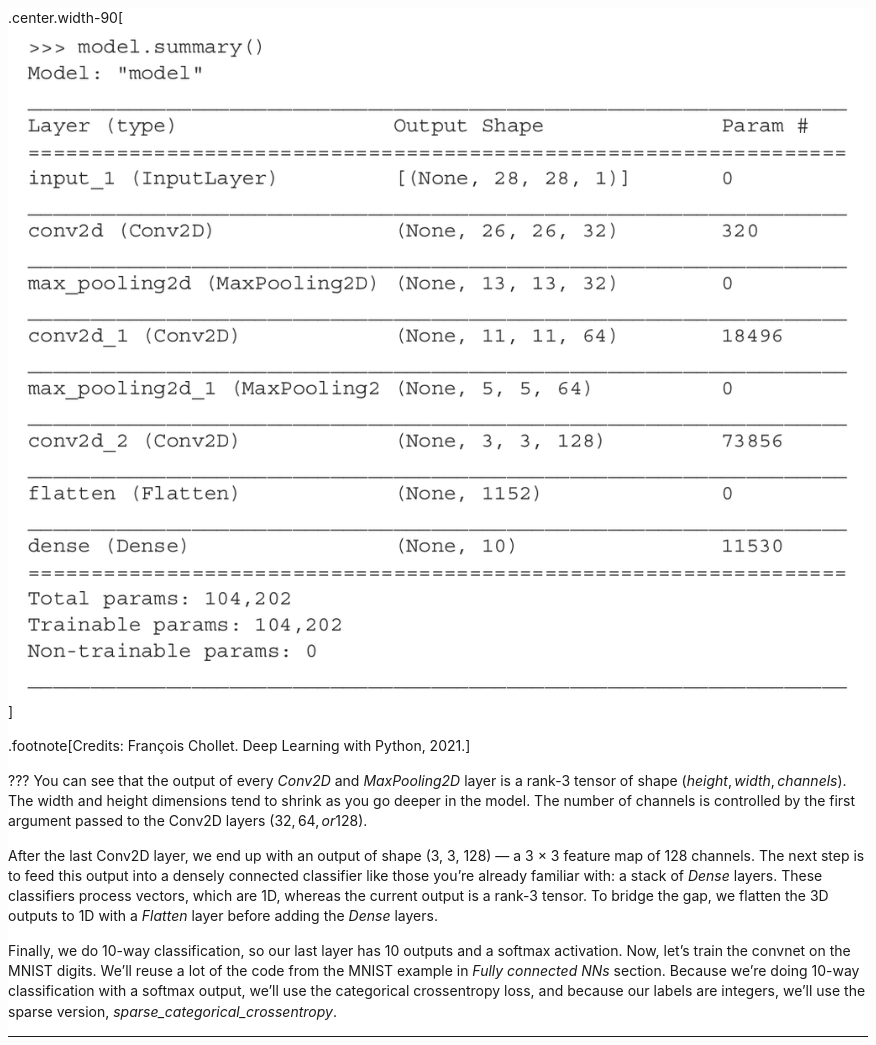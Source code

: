 .center.width-90[![](figures/lec10/model-summary.png)]


.footnote[Credits: François Chollet. Deep Learning with Python, 2021.]

???
You can see that the output of every *Conv2D* and *MaxPooling2D* layer is a rank-3 tensor of shape $(height, width, channels)$. The width and height dimensions tend to shrink as you go deeper in the model. The number of channels is controlled by the first argument passed to the Conv2D layers $(32, 64, or 128)$.

After the last Conv2D layer, we end up with an output of shape (3, 3, 128) &mdash; a 3 × 3 feature map of 128 channels. The next step is to feed this output into a densely connected classifier like those you’re already familiar with: a stack of *Dense* layers. These classifiers process vectors, which are 1D, whereas the current output is a rank-3 tensor. To bridge the gap, we flatten the 3D outputs to 1D with a *Flatten* layer before adding the *Dense* layers.

Finally, we do 10-way classification, so our last layer has 10 outputs and a softmax activation. Now, let’s train the convnet on the MNIST digits. We’ll reuse a lot of the code from the MNIST example in *Fully connected NNs* section. Because we’re doing 10-way classification with a softmax output, we’ll use the categorical crossentropy loss, and because our labels are integers, we’ll use the sparse version, *sparse_categorical_crossentropy*.

---